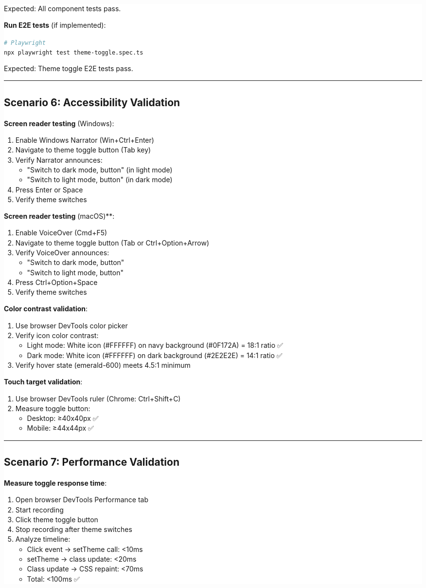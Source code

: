 Expected: All component tests pass.

**Run E2E tests** (if implemented):
```bash
# Playwright
npx playwright test theme-toggle.spec.ts
```

Expected: Theme toggle E2E tests pass.

---

## Scenario 6: Accessibility Validation

**Screen reader testing** (Windows):
1. Enable Windows Narrator (Win+Ctrl+Enter)
2. Navigate to theme toggle button (Tab key)
3. Verify Narrator announces:
   - "Switch to dark mode, button" (in light mode)
   - "Switch to light mode, button" (in dark mode)
4. Press Enter or Space
5. Verify theme switches

**Screen reader testing** (macOS)**:
1. Enable VoiceOver (Cmd+F5)
2. Navigate to theme toggle button (Tab or Ctrl+Option+Arrow)
3. Verify VoiceOver announces:
   - "Switch to dark mode, button"
   - "Switch to light mode, button"
4. Press Ctrl+Option+Space
5. Verify theme switches

**Color contrast validation**:
1. Use browser DevTools color picker
2. Verify icon color contrast:
   - Light mode: White icon (#FFFFFF) on navy background (#0F172A) = 18:1 ratio ✅
   - Dark mode: White icon (#FFFFFF) on dark background (#2E2E2E) = 14:1 ratio ✅
3. Verify hover state (emerald-600) meets 4.5:1 minimum

**Touch target validation**:
1. Use browser DevTools ruler (Chrome: Ctrl+Shift+C)
2. Measure toggle button:
   - Desktop: ≥40x40px ✅
   - Mobile: ≥44x44px ✅

---

## Scenario 7: Performance Validation

**Measure toggle response time**:
1. Open browser DevTools Performance tab
2. Start recording
3. Click theme toggle button
4. Stop recording after theme switches
5. Analyze timeline:
   - Click event → setTheme call: <10ms
   - setTheme → class update: <20ms
   - Class update → CSS repaint: <70ms
   - Total: <100ms ✅
